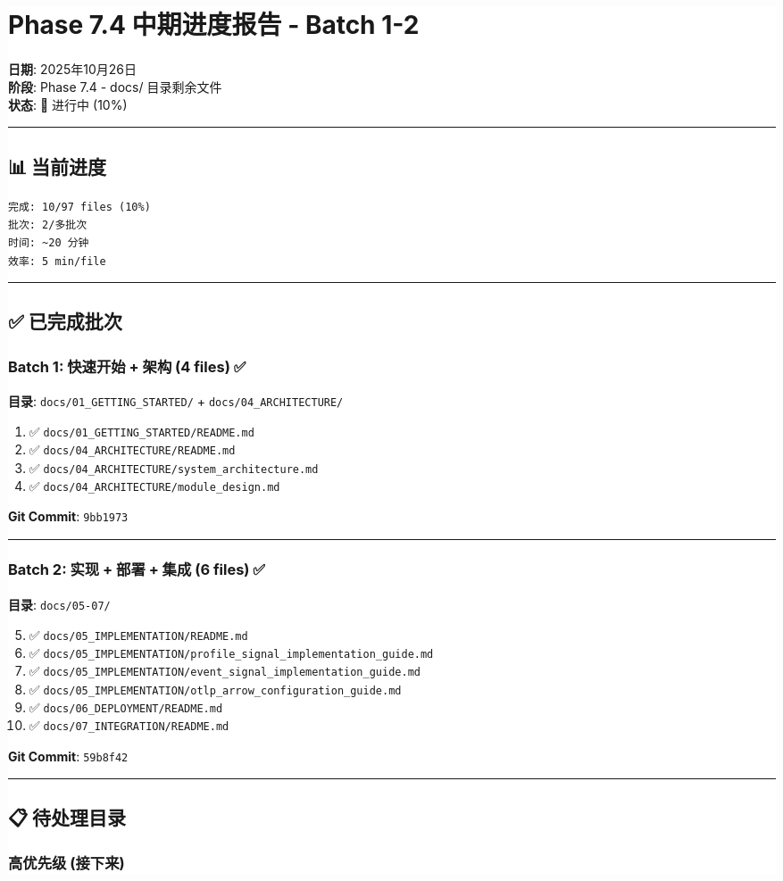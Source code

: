 # Phase 7.4 中期进度报告 - Batch 1-2

**日期**: 2025年10月26日  
**阶段**: Phase 7.4 - docs/ 目录剩余文件  
**状态**: 🔄 进行中 (10%)

---

## 📊 当前进度

```
完成: 10/97 files (10%)
批次: 2/多批次
时间: ~20 分钟
效率: 5 min/file
```

---

## ✅ 已完成批次

### Batch 1: 快速开始 + 架构 (4 files) ✅

**目录**: `docs/01_GETTING_STARTED/` + `docs/04_ARCHITECTURE/`

1. ✅ `docs/01_GETTING_STARTED/README.md`
2. ✅ `docs/04_ARCHITECTURE/README.md`
3. ✅ `docs/04_ARCHITECTURE/system_architecture.md`
4. ✅ `docs/04_ARCHITECTURE/module_design.md`

**Git Commit**: `9bb1973`

---

### Batch 2: 实现 + 部署 + 集成 (6 files) ✅

**目录**: `docs/05-07/`

5. ✅ `docs/05_IMPLEMENTATION/README.md`
6. ✅ `docs/05_IMPLEMENTATION/profile_signal_implementation_guide.md`
7. ✅ `docs/05_IMPLEMENTATION/event_signal_implementation_guide.md`
8. ✅ `docs/05_IMPLEMENTATION/otlp_arrow_configuration_guide.md`
9. ✅ `docs/06_DEPLOYMENT/README.md`
10. ✅ `docs/07_INTEGRATION/README.md`

**Git Commit**: `59b8f42`

---

## 📋 待处理目录

### 高优先级 (接下来)

